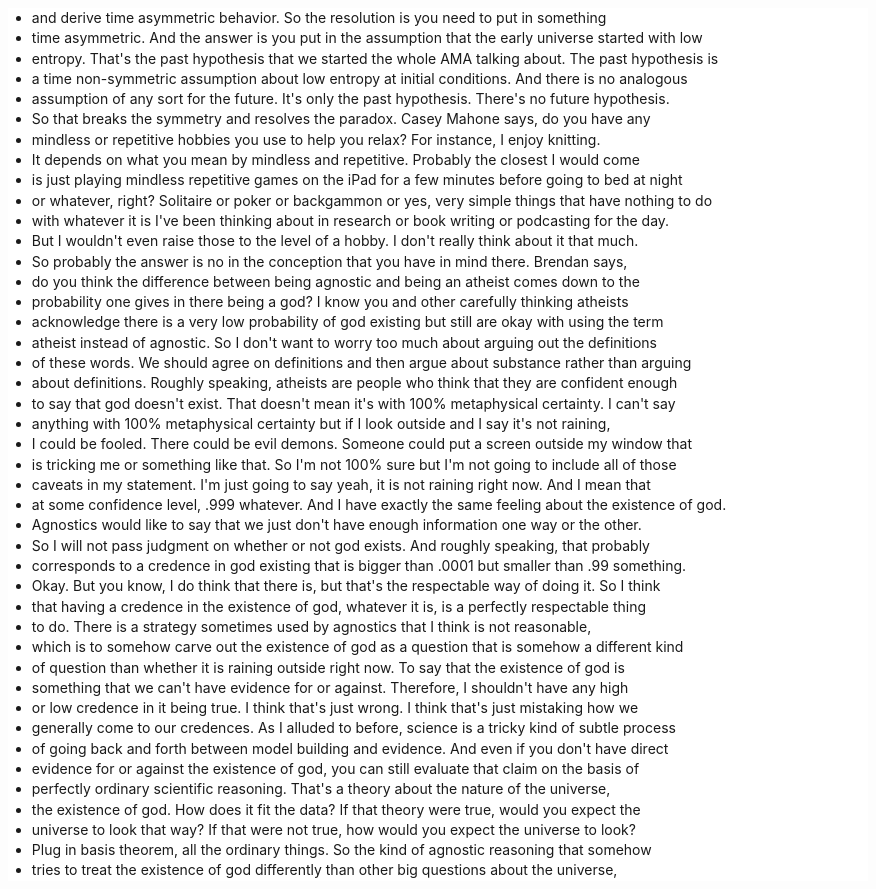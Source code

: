 *  and derive time asymmetric behavior. So the resolution is you need to put in something
*  time asymmetric. And the answer is you put in the assumption that the early universe started with low
*  entropy. That's the past hypothesis that we started the whole AMA talking about. The past hypothesis is
*  a time non-symmetric assumption about low entropy at initial conditions. And there is no analogous
*  assumption of any sort for the future. It's only the past hypothesis. There's no future hypothesis.
*  So that breaks the symmetry and resolves the paradox. Casey Mahone says, do you have any
*  mindless or repetitive hobbies you use to help you relax? For instance, I enjoy knitting.
*  It depends on what you mean by mindless and repetitive. Probably the closest I would come
*  is just playing mindless repetitive games on the iPad for a few minutes before going to bed at night
*  or whatever, right? Solitaire or poker or backgammon or yes, very simple things that have nothing to do
*  with whatever it is I've been thinking about in research or book writing or podcasting for the day.
*  But I wouldn't even raise those to the level of a hobby. I don't really think about it that much.
*  So probably the answer is no in the conception that you have in mind there. Brendan says,
*  do you think the difference between being agnostic and being an atheist comes down to the
*  probability one gives in there being a god? I know you and other carefully thinking atheists
*  acknowledge there is a very low probability of god existing but still are okay with using the term
*  atheist instead of agnostic. So I don't want to worry too much about arguing out the definitions
*  of these words. We should agree on definitions and then argue about substance rather than arguing
*  about definitions. Roughly speaking, atheists are people who think that they are confident enough
*  to say that god doesn't exist. That doesn't mean it's with 100% metaphysical certainty. I can't say
*  anything with 100% metaphysical certainty but if I look outside and I say it's not raining,
*  I could be fooled. There could be evil demons. Someone could put a screen outside my window that
*  is tricking me or something like that. So I'm not 100% sure but I'm not going to include all of those
*  caveats in my statement. I'm just going to say yeah, it is not raining right now. And I mean that
*  at some confidence level, .999 whatever. And I have exactly the same feeling about the existence of god.
*  Agnostics would like to say that we just don't have enough information one way or the other.
*  So I will not pass judgment on whether or not god exists. And roughly speaking, that probably
*  corresponds to a credence in god existing that is bigger than .0001 but smaller than .99 something.
*  Okay. But you know, I do think that there is, but that's the respectable way of doing it. So I think
*  that having a credence in the existence of god, whatever it is, is a perfectly respectable thing
*  to do. There is a strategy sometimes used by agnostics that I think is not reasonable,
*  which is to somehow carve out the existence of god as a question that is somehow a different kind
*  of question than whether it is raining outside right now. To say that the existence of god is
*  something that we can't have evidence for or against. Therefore, I shouldn't have any high
*  or low credence in it being true. I think that's just wrong. I think that's just mistaking how we
*  generally come to our credences. As I alluded to before, science is a tricky kind of subtle process
*  of going back and forth between model building and evidence. And even if you don't have direct
*  evidence for or against the existence of god, you can still evaluate that claim on the basis of
*  perfectly ordinary scientific reasoning. That's a theory about the nature of the universe,
*  the existence of god. How does it fit the data? If that theory were true, would you expect the
*  universe to look that way? If that were not true, how would you expect the universe to look?
*  Plug in basis theorem, all the ordinary things. So the kind of agnostic reasoning that somehow
*  tries to treat the existence of god differently than other big questions about the universe,